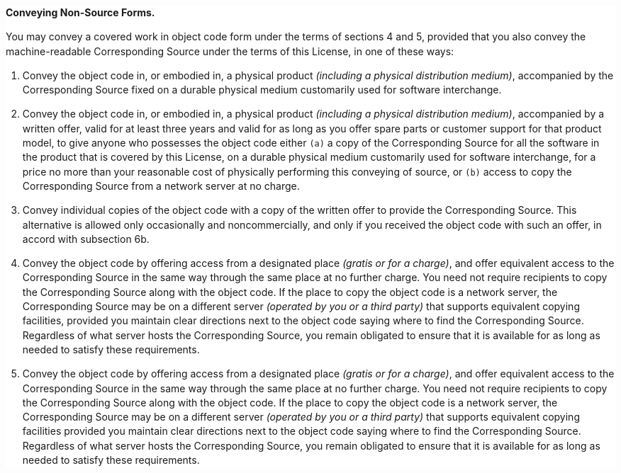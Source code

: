    **Conveying Non-Source Forms.**

   You may convey a covered work in object code form under the terms of sections 4 and 5,
   provided that you also convey the machine-readable Corresponding Source under the terms of this License,
   in one of these ways:

   1. Convey the object code in, or embodied in, a physical product _(including a physical distribution medium)_,
      accompanied by the Corresponding Source fixed on a durable physical medium customarily used for software interchange.

   2. Convey the object code in, or embodied in, a physical product _(including a physical distribution medium)_,
      accompanied by a written offer, valid for at least three years and valid for as long as you offer spare parts
      or customer support for that product model, to give anyone who possesses the object code either
      `(a)` a copy of the Corresponding Source for all the software in the product that is covered by this License,
      on a durable physical medium customarily used for software interchange,
      for a price no more than your reasonable cost of physically performing this conveying of source,
      or `(b)` access to copy the Corresponding Source from a network server at no charge.

   3. Convey individual copies of the object code with a copy of the written offer to provide the Corresponding Source.
      This alternative is allowed only occasionally and noncommercially,
      and only if you received the object code with such an offer, in accord with subsection 6b.

   4. Convey the object code by offering access from a designated place _(gratis or for a charge)_,
      and offer equivalent access to the Corresponding Source in the same way through the same place at no further charge.
      You need not require recipients to copy the Corresponding Source along with the object code.
      If the place to copy the object code is a network server,
      the Corresponding Source may be on a different server _(operated by you or a third party)_ that supports
      equivalent copying facilities, provided you maintain clear directions next to the object code saying
      where to find the Corresponding Source.
      Regardless of what server hosts the Corresponding Source, you remain obligated to ensure that it is available
      for as long as needed to satisfy these requirements.

   5. Convey the object code by offering access from a designated place _(gratis or for a charge)_,
      and offer equivalent access to the Corresponding Source in the same way through the same place at no further charge.
      You need not require recipients to copy the Corresponding Source along with the object code.
      If the place to copy the object code is a network server, the Corresponding Source may be on a different server
      _(operated by you or a third party)_ that supports equivalent copying facilities
      provided you maintain clear directions next to the object code saying where to find the Corresponding Source.
      Regardless of what server hosts the Corresponding Source,
      you remain obligated to ensure that it is available for as long as needed to satisfy these requirements.
